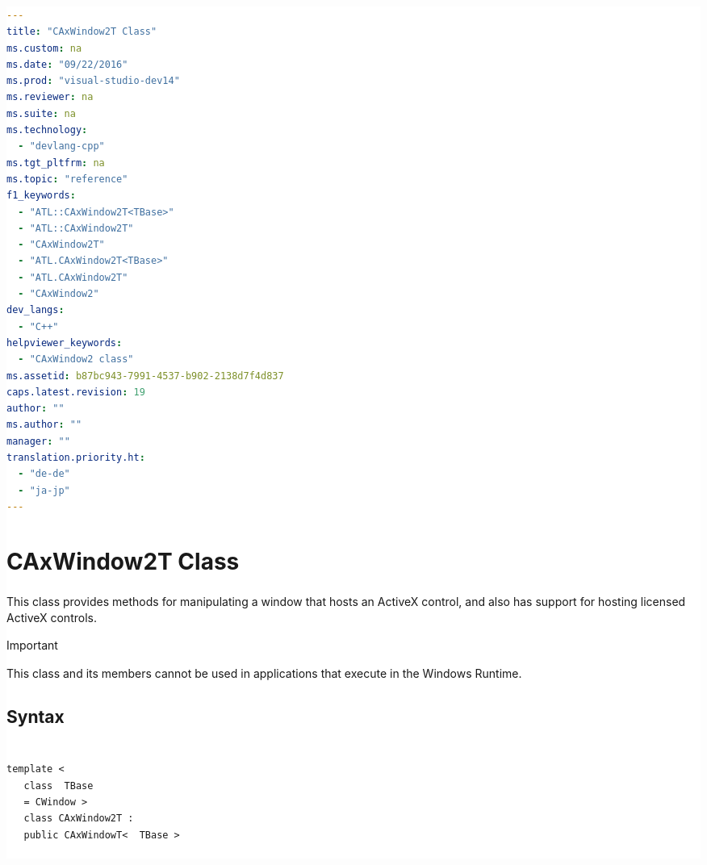```yaml
---
title: "CAxWindow2T Class"
ms.custom: na
ms.date: "09/22/2016"
ms.prod: "visual-studio-dev14"
ms.reviewer: na
ms.suite: na
ms.technology: 
  - "devlang-cpp"
ms.tgt_pltfrm: na
ms.topic: "reference"
f1_keywords: 
  - "ATL::CAxWindow2T<TBase>"
  - "ATL::CAxWindow2T"
  - "CAxWindow2T"
  - "ATL.CAxWindow2T<TBase>"
  - "ATL.CAxWindow2T"
  - "CAxWindow2"
dev_langs: 
  - "C++"
helpviewer_keywords: 
  - "CAxWindow2 class"
ms.assetid: b87bc943-7991-4537-b902-2138d7f4d837
caps.latest.revision: 19
author: ""
ms.author: ""
manager: ""
translation.priority.ht: 
  - "de-de"
  - "ja-jp"
---
```

# CAxWindow2T Class
This class provides methods for manipulating a window that hosts an ActiveX control, and also has support for hosting licensed ActiveX controls.  
  
> [!IMPORTANT]
>  This class and its members cannot be used in applications that execute in the Windows Runtime.  
  
## Syntax  
  
```  
  
template <   
   class  TBase  
   = CWindow >  
   class CAxWindow2T :   
   public CAxWindowT<  TBase >  
  
```  
  